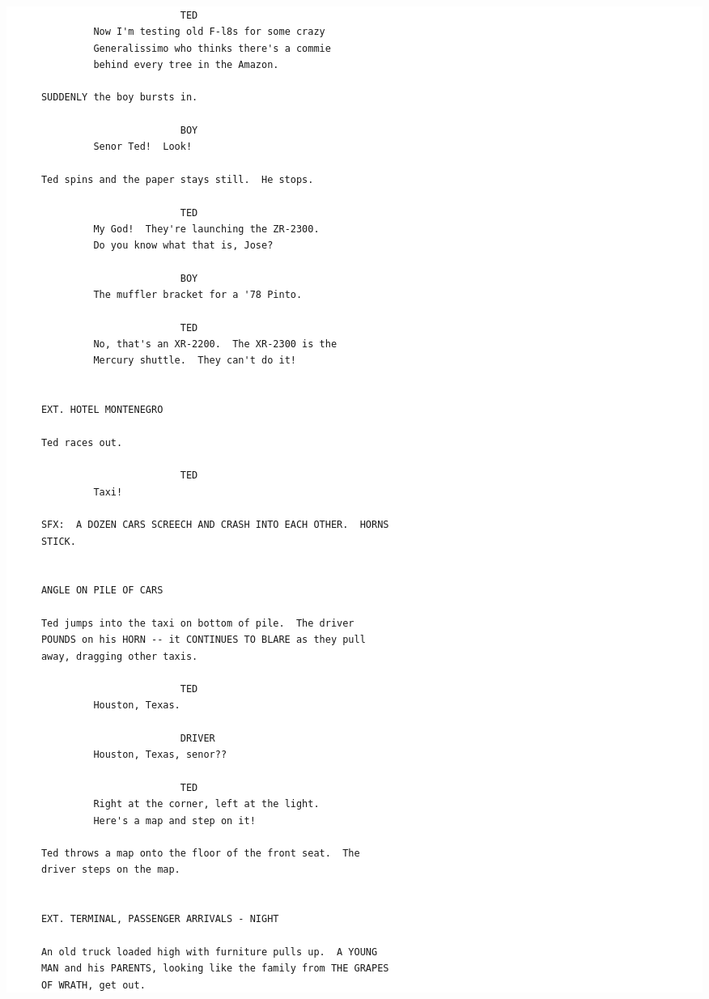                                   TED
                   Now I'm testing old F-l8s for some crazy
                   Generalissimo who thinks there's a commie
                   behind every tree in the Amazon.
          
          SUDDENLY the boy bursts in.
          
                                  BOY
                   Senor Ted!  Look!
          
          Ted spins and the paper stays still.  He stops.
          
                                  TED
                   My God!  They're launching the ZR-2300.
                   Do you know what that is, Jose?
          
                                  BOY
                   The muffler bracket for a '78 Pinto.
          
                                  TED
                   No, that's an XR-2200.  The XR-2300 is the
                   Mercury shuttle.  They can't do it!
          
          
          EXT. HOTEL MONTENEGRO
          
          Ted races out.
          
                                  TED
                   Taxi!
          
          SFX:  A DOZEN CARS SCREECH AND CRASH INTO EACH OTHER.  HORNS
          STICK.
          
          
          ANGLE ON PILE OF CARS
          
          Ted jumps into the taxi on bottom of pile.  The driver
          POUNDS on his HORN -- it CONTINUES TO BLARE as they pull
          away, dragging other taxis.
          
                                  TED
                   Houston, Texas.
          
                                  DRIVER
                   Houston, Texas, senor??
          
                                  TED
                   Right at the corner, left at the light.
                   Here's a map and step on it!
          
          Ted throws a map onto the floor of the front seat.  The
          driver steps on the map.
          
          
          EXT. TERMINAL, PASSENGER ARRIVALS - NIGHT
          
          An old truck loaded high with furniture pulls up.  A YOUNG
          MAN and his PARENTS, looking like the family from THE GRAPES
          OF WRATH, get out.
          